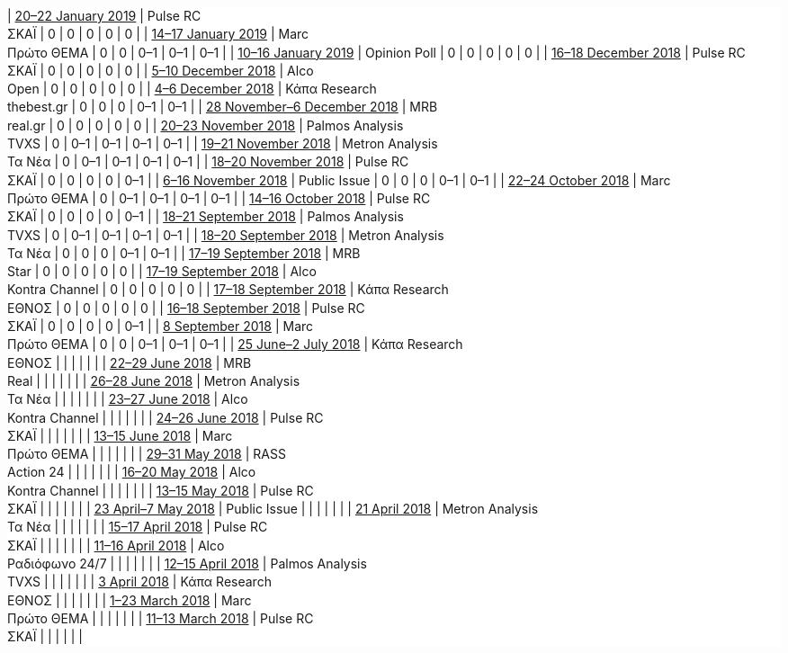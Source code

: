 | [20–22 January 2019](2019-01-22-PulseRC.html) | Pulse RC <br> ΣΚΑΪ | 0 | 0 | 0 | 0 | 0 |
| [14–17 January 2019](2019-01-17-Marc.html) | Marc <br> Πρώτο ΘΕΜΑ | 0 | 0 | 0–1 | 0–1 | 0–1 |
| [10–16 January 2019](2019-01-16-OpinionPoll.html) | Opinion Poll | 0 | 0 | 0 | 0 | 0 |
| [16–18 December 2018](2018-12-18-PulseRC.html) | Pulse RC <br> ΣΚΑΪ | 0 | 0 | 0 | 0 | 0 |
| [5–10 December 2018](2018-12-10-Alco.html) | Alco <br> Open | 0 | 0 | 0 | 0 | 0 |
| [4–6 December 2018](2018-12-06-ΚάπαResearch.html) | Κάπα Research <br> thebest.gr | 0 | 0 | 0 | 0–1 | 0–1 |
| [28 November–6 December 2018](2018-12-06-MRB.html) | MRB <br> real.gr | 0 | 0 | 0 | 0 | 0 |
| [20–23 November 2018](2018-11-23-PalmosAnalysis.html) | Palmos Analysis <br> TVXS | 0 | 0–1 | 0–1 | 0–1 | 0–1 |
| [19–21 November 2018](2018-11-21-MetronAnalysis.html) | Metron Analysis <br> Τα Νέα | 0 | 0–1 | 0–1 | 0–1 | 0–1 |
| [18–20 November 2018](2018-11-20-PulseRC.html) | Pulse RC <br> ΣΚΑΪ | 0 | 0 | 0 | 0 | 0–1 |
| [6–16 November 2018](2018-11-16-PublicIssue.html) | Public Issue | 0 | 0 | 0 | 0–1 | 0–1 |
| [22–24 October 2018](2018-10-24-Marc.html) | Marc <br> Πρώτο ΘΕΜΑ | 0 | 0–1 | 0–1 | 0–1 | 0–1 |
| [14–16 October 2018](2018-10-16-PulseRC.html) | Pulse RC <br> ΣΚΑΪ | 0 | 0 | 0 | 0 | 0–1 |
| [18–21 September 2018](2018-09-21-PalmosAnalysis.html) | Palmos Analysis <br> TVXS | 0 | 0–1 | 0–1 | 0–1 | 0–1 |
| [18–20 September 2018](2018-09-20-MetronAnalysis.html) | Metron Analysis <br> Τα Νέα | 0 | 0 | 0 | 0–1 | 0–1 |
| [17–19 September 2018](2018-09-19-MRB.html) | MRB <br> Star | 0 | 0 | 0 | 0 | 0 |
| [17–19 September 2018](2018-09-19-Alco.html) | Alco <br> Kontra Channel | 0 | 0 | 0 | 0 | 0 |
| [17–18 September 2018](2018-09-18-ΚάπαResearch.html) | Κάπα Research <br> ΕΘΝΟΣ | 0 | 0 | 0 | 0 | 0 |
| [16–18 September 2018](2018-09-18-PulseRC.html) | Pulse RC <br> ΣΚΑΪ | 0 | 0 | 0 | 0 | 0–1 |
| [8 September 2018](2018-09-08-Marc.html) | Marc <br> Πρώτο ΘΕΜΑ | 0 | 0 | 0–1 | 0–1 | 0–1 |
| [25 June–2 July 2018](2018-07-02-ΚάπαResearch.html) | Κάπα Research <br> ΕΘΝΟΣ |  |  |  |  |  |
| [22–29 June 2018](2018-06-29-MRB.html) | MRB <br> Real |  |  |  |  |  |
| [26–28 June 2018](2018-06-28-MetronAnalysis.html) | Metron Analysis <br> Τα Νέα |  |  |  |  |  |
| [23–27 June 2018](2018-06-27-Alco.html) | Alco <br> Kontra Channel |  |  |  |  |  |
| [24–26 June 2018](2018-06-26-PulseRC.html) | Pulse RC <br> ΣΚΑΪ |  |  |  |  |  |
| [13–15 June 2018](2018-06-15-Marc.html) | Marc <br> Πρώτο ΘΕΜΑ |  |  |  |  |  |
| [29–31 May 2018](2018-05-31-RASS.html) | RASS <br> Action 24 |  |  |  |  |  |
| [16–20 May 2018](2018-05-20-Alco.html) | Alco <br> Kontra Channel |  |  |  |  |  |
| [13–15 May 2018](2018-05-15-PulseRC.html) | Pulse RC <br> ΣΚΑΪ |  |  |  |  |  |
| [23 April–7 May 2018](2018-05-07-PublicIssue.html) | Public Issue |  |  |  |  |  |
| [21 April 2018](2018-04-21-MetronAnalysis.html) | Metron Analysis <br> Τα Νέα |  |  |  |  |  |
| [15–17 April 2018](2018-04-17-PulseRC.html) | Pulse RC <br> ΣΚΑΪ |  |  |  |  |  |
| [11–16 April 2018](2018-04-16-Alco.html) | Alco <br> Ραδιόφωνο 24/7 |  |  |  |  |  |
| [12–15 April 2018](2018-04-15-PalmosAnalysis.html) | Palmos Analysis <br> TVXS |  |  |  |  |  |
| [3 April 2018](2018-04-03-ΚάπαResearch.html) | Κάπα Research <br> ΕΘΝΟΣ |  |  |  |  |  |
| [1–23 March 2018](2018-03-23-Marc.html) | Marc <br> Πρώτο ΘΕΜΑ |  |  |  |  |  |
| [11–13 March 2018](2018-03-13-PulseRC.html) | Pulse RC <br> ΣΚΑΪ |  |  |  |  |  |